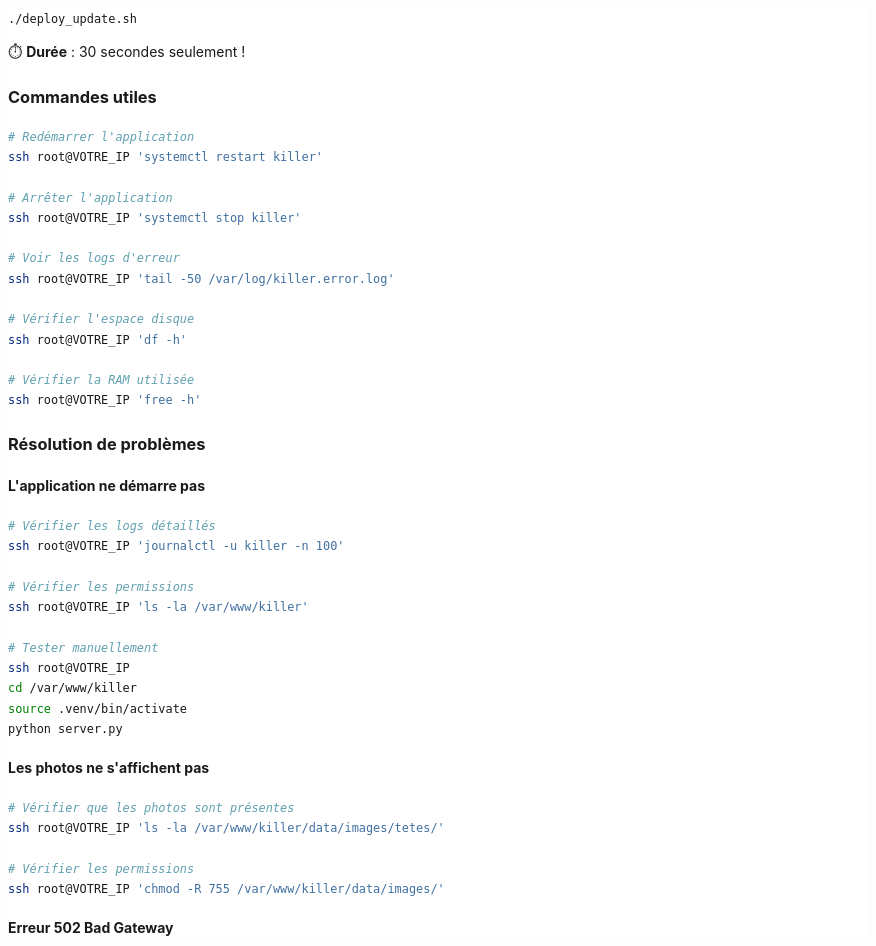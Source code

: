 ```bash
./deploy_update.sh
```

⏱️ **Durée** : 30 secondes seulement !

### Commandes utiles

```bash
# Redémarrer l'application
ssh root@VOTRE_IP 'systemctl restart killer'

# Arrêter l'application
ssh root@VOTRE_IP 'systemctl stop killer'

# Voir les logs d'erreur
ssh root@VOTRE_IP 'tail -50 /var/log/killer.error.log'

# Vérifier l'espace disque
ssh root@VOTRE_IP 'df -h'

# Vérifier la RAM utilisée
ssh root@VOTRE_IP 'free -h'
```

### Résolution de problèmes

#### L'application ne démarre pas

```bash
# Vérifier les logs détaillés
ssh root@VOTRE_IP 'journalctl -u killer -n 100'

# Vérifier les permissions
ssh root@VOTRE_IP 'ls -la /var/www/killer'

# Tester manuellement
ssh root@VOTRE_IP
cd /var/www/killer
source .venv/bin/activate
python server.py
```

#### Les photos ne s'affichent pas

```bash
# Vérifier que les photos sont présentes
ssh root@VOTRE_IP 'ls -la /var/www/killer/data/images/tetes/'

# Vérifier les permissions
ssh root@VOTRE_IP 'chmod -R 755 /var/www/killer/data/images/'
```

#### Erreur 502 Bad Gateway
